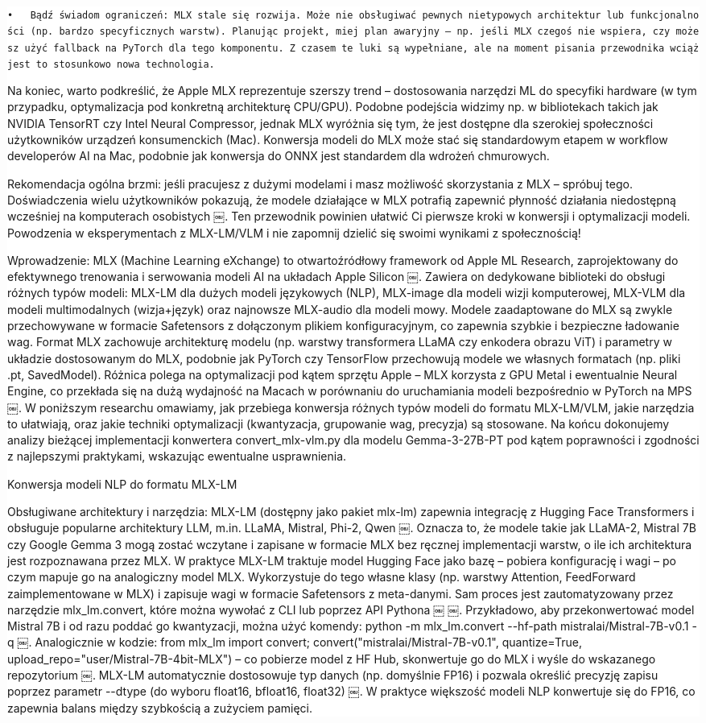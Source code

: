 	•	Bądź świadom ograniczeń: MLX stale się rozwija. Może nie obsługiwać pewnych nietypowych architektur lub funkcjonalności (np. bardzo specyficznych warstw). Planując projekt, miej plan awaryjny – np. jeśli MLX czegoś nie wspiera, czy możesz użyć fallback na PyTorch dla tego komponentu. Z czasem te luki są wypełniane, ale na moment pisania przewodnika wciąż jest to stosunkowo nowa technologia.

Na koniec, warto podkreślić, że Apple MLX reprezentuje szerszy trend – dostosowania narzędzi ML do specyfiki hardware (w tym przypadku, optymalizacja pod konkretną architekturę CPU/GPU). Podobne podejścia widzimy np. w bibliotekach takich jak NVIDIA TensorRT czy Intel Neural Compressor, jednak MLX wyróżnia się tym, że jest dostępne dla szerokiej społeczności użytkowników urządzeń konsumenckich (Mac). Konwersja modeli do MLX może stać się standardowym etapem w workflow developerów AI na Mac, podobnie jak konwersja do ONNX jest standardem dla wdrożeń chmurowych.

Rekomendacja ogólna brzmi: jeśli pracujesz z dużymi modelami i masz możliwość skorzystania z MLX – spróbuj tego. Doświadczenia wielu użytkowników pokazują, że modele działające w MLX potrafią zapewnić płynność działania niedostępną wcześniej na komputerach osobistych ￼. Ten przewodnik powinien ułatwić Ci pierwsze kroki w konwersji i optymalizacji modeli. Powodzenia w eksperymentach z MLX-LM/VLM i nie zapomnij dzielić się swoimi wynikami z społecznością!

Wprowadzenie: MLX (Machine Learning eXchange) to otwartoźródłowy framework od Apple ML Research, zaprojektowany do efektywnego trenowania i serwowania modeli AI na układach Apple Silicon ￼. Zawiera on dedykowane biblioteki do obsługi różnych typów modeli: MLX-LM dla dużych modeli językowych (NLP), MLX-image dla modeli wizji komputerowej, MLX-VLM dla modeli multimodalnych (wizja+język) oraz najnowsze MLX-audio dla modeli mowy. Modele zaadaptowane do MLX są zwykle przechowywane w formacie Safetensors z dołączonym plikiem konfiguracyjnym, co zapewnia szybkie i bezpieczne ładowanie wag. Format MLX zachowuje architekturę modelu (np. warstwy transformera LLaMA czy enkodera obrazu ViT) i parametry w układzie dostosowanym do MLX, podobnie jak PyTorch czy TensorFlow przechowują modele we własnych formatach (np. pliki .pt, SavedModel). Różnica polega na optymalizacji pod kątem sprzętu Apple – MLX korzysta z GPU Metal i ewentualnie Neural Engine, co przekłada się na dużą wydajność na Macach w porównaniu do uruchamiania modeli bezpośrednio w PyTorch na MPS ￼. W poniższym researchu omawiamy, jak przebiega konwersja różnych typów modeli do formatu MLX-LM/VLM, jakie narzędzia to ułatwiają, oraz jakie techniki optymalizacji (kwantyzacja, grupowanie wag, precyzja) są stosowane. Na końcu dokonujemy analizy bieżącej implementacji konwertera convert_mlx-vlm.py dla modelu Gemma-3-27B-PT pod kątem poprawności i zgodności z najlepszymi praktykami, wskazując ewentualne usprawnienia.

Konwersja modeli NLP do formatu MLX-LM

Obsługiwane architektury i narzędzia: MLX-LM (dostępny jako pakiet mlx-lm) zapewnia integrację z Hugging Face Transformers i obsługuje popularne architektury LLM, m.in. LLaMA, Mistral, Phi-2, Qwen ￼. Oznacza to, że modele takie jak LLaMA-2, Mistral 7B czy Google Gemma 3 mogą zostać wczytane i zapisane w formacie MLX bez ręcznej implementacji warstw, o ile ich architektura jest rozpoznawana przez MLX. W praktyce MLX-LM traktuje model Hugging Face jako bazę – pobiera konfigurację i wagi – po czym mapuje go na analogiczny model MLX. Wykorzystuje do tego własne klasy (np. warstwy Attention, FeedForward zaimplementowane w MLX) i zapisuje wagi w formacie Safetensors z meta-danymi. Sam proces jest zautomatyzowany przez narzędzie mlx_lm.convert, które można wywołać z CLI lub poprzez API Pythona ￼ ￼. Przykładowo, aby przekonwertować model Mistral 7B i od razu poddać go kwantyzacji, można użyć komendy: python -m mlx_lm.convert --hf-path mistralai/Mistral-7B-v0.1 -q ￼. Analogicznie w kodzie: from mlx_lm import convert; convert("mistralai/Mistral-7B-v0.1", quantize=True, upload_repo="user/Mistral-7B-4bit-MLX") – co pobierze model z HF Hub, skonwertuje go do MLX i wyśle do wskazanego repozytorium ￼. MLX-LM automatycznie dostosowuje typ danych (np. domyślnie FP16) i pozwala określić precyzję zapisu poprzez parametr --dtype (do wyboru float16, bfloat16, float32) ￼. W praktyce większość modeli NLP konwertuje się do FP16, co zapewnia balans między szybkością a zużyciem pamięci.
